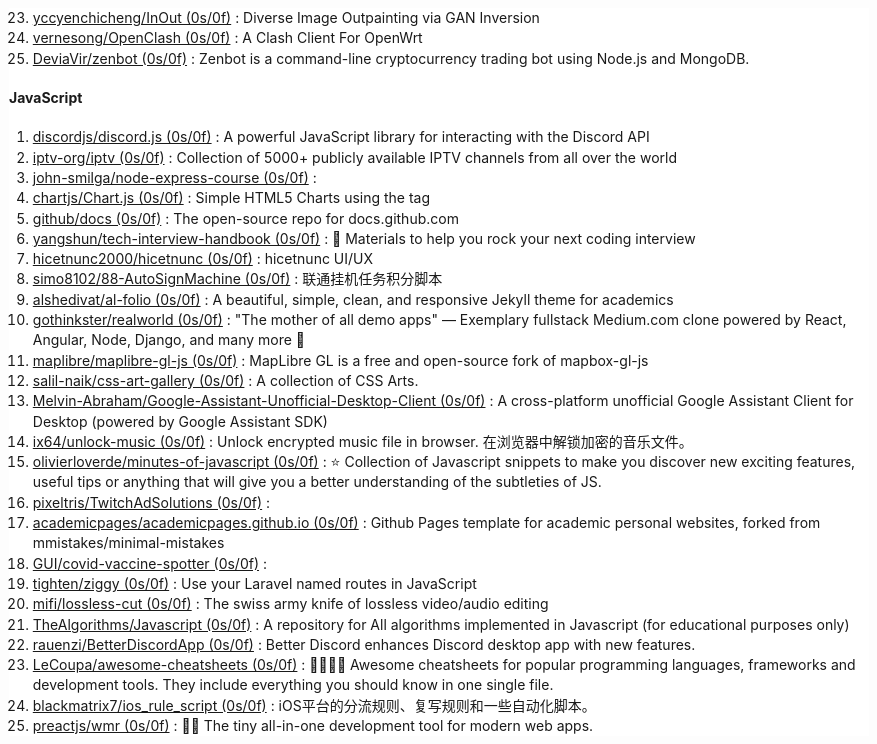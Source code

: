 23. [yccyenchicheng/InOut (0s/0f)](https://github.com/yccyenchicheng/InOut) : Diverse Image Outpainting via GAN Inversion
24. [vernesong/OpenClash (0s/0f)](https://github.com/vernesong/OpenClash) : A Clash Client For OpenWrt
25. [DeviaVir/zenbot (0s/0f)](https://github.com/DeviaVir/zenbot) : Zenbot is a command-line cryptocurrency trading bot using Node.js and MongoDB.

#### JavaScript
1. [discordjs/discord.js (0s/0f)](https://github.com/discordjs/discord.js) : A powerful JavaScript library for interacting with the Discord API
2. [iptv-org/iptv (0s/0f)](https://github.com/iptv-org/iptv) : Collection of 5000+ publicly available IPTV channels from all over the world
3. [john-smilga/node-express-course (0s/0f)](https://github.com/john-smilga/node-express-course) : 
4. [chartjs/Chart.js (0s/0f)](https://github.com/chartjs/Chart.js) : Simple HTML5 Charts using the <canvas> tag
5. [github/docs (0s/0f)](https://github.com/github/docs) : The open-source repo for docs.github.com
6. [yangshun/tech-interview-handbook (0s/0f)](https://github.com/yangshun/tech-interview-handbook) : 💯 Materials to help you rock your next coding interview
7. [hicetnunc2000/hicetnunc (0s/0f)](https://github.com/hicetnunc2000/hicetnunc) : hicetnunc UI/UX
8. [simo8102/88-AutoSignMachine (0s/0f)](https://github.com/simo8102/88-AutoSignMachine) : 联通挂机任务积分脚本
9. [alshedivat/al-folio (0s/0f)](https://github.com/alshedivat/al-folio) : A beautiful, simple, clean, and responsive Jekyll theme for academics
10. [gothinkster/realworld (0s/0f)](https://github.com/gothinkster/realworld) : "The mother of all demo apps" — Exemplary fullstack Medium.com clone powered by React, Angular, Node, Django, and many more 🏅
11. [maplibre/maplibre-gl-js (0s/0f)](https://github.com/maplibre/maplibre-gl-js) : MapLibre GL is a free and open-source fork of mapbox-gl-js
12. [salil-naik/css-art-gallery (0s/0f)](https://github.com/salil-naik/css-art-gallery) : A collection of CSS Arts.
13. [Melvin-Abraham/Google-Assistant-Unofficial-Desktop-Client (0s/0f)](https://github.com/Melvin-Abraham/Google-Assistant-Unofficial-Desktop-Client) : A cross-platform unofficial Google Assistant Client for Desktop (powered by Google Assistant SDK)
14. [ix64/unlock-music (0s/0f)](https://github.com/ix64/unlock-music) : Unlock encrypted music file in browser. 在浏览器中解锁加密的音乐文件。
15. [olivierloverde/minutes-of-javascript (0s/0f)](https://github.com/olivierloverde/minutes-of-javascript) : ⭐ Collection of Javascript snippets to make you discover new exciting features, useful tips or anything that will give you a better understanding of the subtleties of JS.
16. [pixeltris/TwitchAdSolutions (0s/0f)](https://github.com/pixeltris/TwitchAdSolutions) : 
17. [academicpages/academicpages.github.io (0s/0f)](https://github.com/academicpages/academicpages.github.io) : Github Pages template for academic personal websites, forked from mmistakes/minimal-mistakes
18. [GUI/covid-vaccine-spotter (0s/0f)](https://github.com/GUI/covid-vaccine-spotter) : 
19. [tighten/ziggy (0s/0f)](https://github.com/tighten/ziggy) : Use your Laravel named routes in JavaScript
20. [mifi/lossless-cut (0s/0f)](https://github.com/mifi/lossless-cut) : The swiss army knife of lossless video/audio editing
21. [TheAlgorithms/Javascript (0s/0f)](https://github.com/TheAlgorithms/Javascript) : A repository for All algorithms implemented in Javascript (for educational purposes only)
22. [rauenzi/BetterDiscordApp (0s/0f)](https://github.com/rauenzi/BetterDiscordApp) : Better Discord enhances Discord desktop app with new features.
23. [LeCoupa/awesome-cheatsheets (0s/0f)](https://github.com/LeCoupa/awesome-cheatsheets) : 👩‍💻👨‍💻 Awesome cheatsheets for popular programming languages, frameworks and development tools. They include everything you should know in one single file.
24. [blackmatrix7/ios_rule_script (0s/0f)](https://github.com/blackmatrix7/ios_rule_script) : iOS平台的分流规则、复写规则和一些自动化脚本。
25. [preactjs/wmr (0s/0f)](https://github.com/preactjs/wmr) : 👩‍🚀 The tiny all-in-one development tool for modern web apps.
